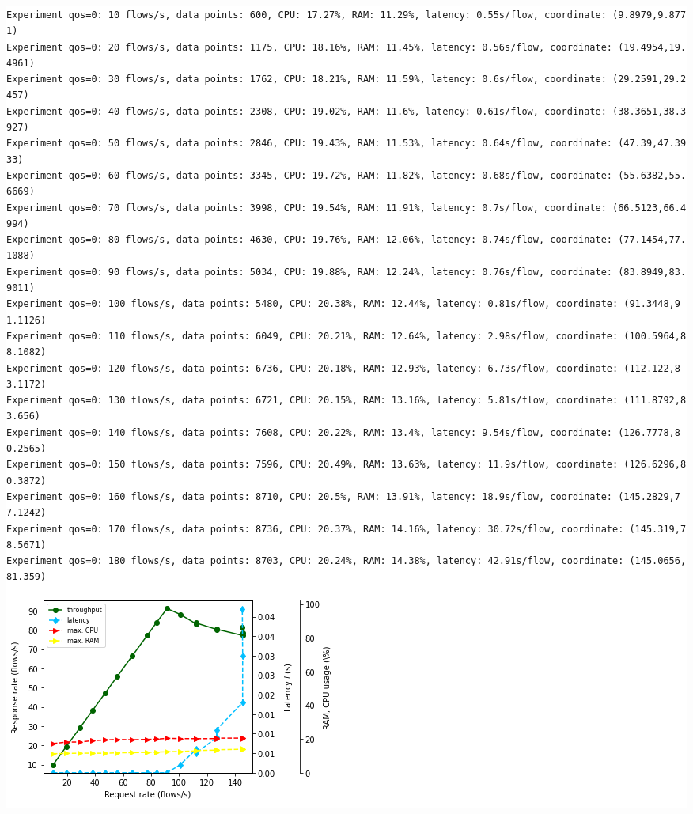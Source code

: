     Experiment qos=0: 10 flows/s, data points: 600, CPU: 17.27%, RAM: 11.29%, latency: 0.55s/flow, coordinate: (9.8979,9.8771)
    Experiment qos=0: 20 flows/s, data points: 1175, CPU: 18.16%, RAM: 11.45%, latency: 0.56s/flow, coordinate: (19.4954,19.4961)
    Experiment qos=0: 30 flows/s, data points: 1762, CPU: 18.21%, RAM: 11.59%, latency: 0.6s/flow, coordinate: (29.2591,29.2457)
    Experiment qos=0: 40 flows/s, data points: 2308, CPU: 19.02%, RAM: 11.6%, latency: 0.61s/flow, coordinate: (38.3651,38.3927)
    Experiment qos=0: 50 flows/s, data points: 2846, CPU: 19.43%, RAM: 11.53%, latency: 0.64s/flow, coordinate: (47.39,47.3933)
    Experiment qos=0: 60 flows/s, data points: 3345, CPU: 19.72%, RAM: 11.82%, latency: 0.68s/flow, coordinate: (55.6382,55.6669)
    Experiment qos=0: 70 flows/s, data points: 3998, CPU: 19.54%, RAM: 11.91%, latency: 0.7s/flow, coordinate: (66.5123,66.4994)
    Experiment qos=0: 80 flows/s, data points: 4630, CPU: 19.76%, RAM: 12.06%, latency: 0.74s/flow, coordinate: (77.1454,77.1088)
    Experiment qos=0: 90 flows/s, data points: 5034, CPU: 19.88%, RAM: 12.24%, latency: 0.76s/flow, coordinate: (83.8949,83.9011)
    Experiment qos=0: 100 flows/s, data points: 5480, CPU: 20.38%, RAM: 12.44%, latency: 0.81s/flow, coordinate: (91.3448,91.1126)
    Experiment qos=0: 110 flows/s, data points: 6049, CPU: 20.21%, RAM: 12.64%, latency: 2.98s/flow, coordinate: (100.5964,88.1082)
    Experiment qos=0: 120 flows/s, data points: 6736, CPU: 20.18%, RAM: 12.93%, latency: 6.73s/flow, coordinate: (112.122,83.1172)
    Experiment qos=0: 130 flows/s, data points: 6721, CPU: 20.15%, RAM: 13.16%, latency: 5.81s/flow, coordinate: (111.8792,83.656)
    Experiment qos=0: 140 flows/s, data points: 7608, CPU: 20.22%, RAM: 13.4%, latency: 9.54s/flow, coordinate: (126.7778,80.2565)
    Experiment qos=0: 150 flows/s, data points: 7596, CPU: 20.49%, RAM: 13.63%, latency: 11.9s/flow, coordinate: (126.6296,80.3872)
    Experiment qos=0: 160 flows/s, data points: 8710, CPU: 20.5%, RAM: 13.91%, latency: 18.9s/flow, coordinate: (145.2829,77.1242)
    Experiment qos=0: 170 flows/s, data points: 8736, CPU: 20.37%, RAM: 14.16%, latency: 30.72s/flow, coordinate: (145.319,78.5671)
    Experiment qos=0: 180 flows/s, data points: 8703, CPU: 20.24%, RAM: 14.38%, latency: 42.91s/flow, coordinate: (145.0656,81.359)
    


    
![png](resources/output_8_1.png)
    